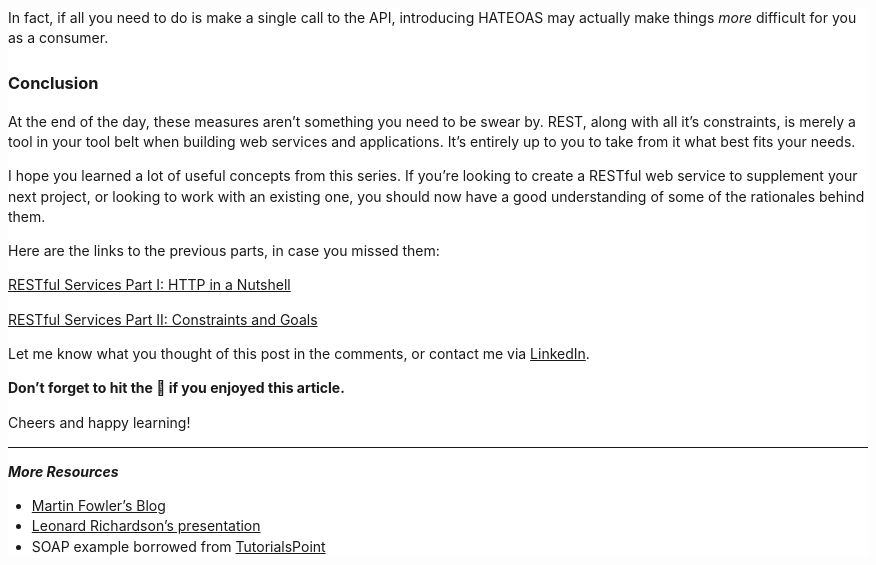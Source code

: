In fact, if all you need to do is make a single call to the API, introducing HATEOAS may actually make things _more_ difficult for you as a consumer.

### Conclusion

At the end of the day, these measures aren’t something you need to be swear by. REST, along with all it’s constraints, is merely a tool in your tool belt when building web services and applications. It’s entirely up to you to take from it what best fits your needs.

I hope you learned a lot of useful concepts from this series. If you’re looking to create a RESTful web service to supplement your next project, or looking to work with an existing one, you should now have a good understanding of some of the rationales behind them.

Here are the links to the previous parts, in case you missed them:

[RESTful Services Part I: HTTP in a Nutshell](https://medium.freecodecamp.com/restful-services-part-i-http-in-a-nutshell-aab3bfedd131#.kd3ovzqtg)

[RESTful Services Part II: Constraints and Goals](https://medium.freecodecamp.com/restful-services-part-ii-constraints-and-goals-530b8f6298b9#.5g54mnfzl)

Let me know what you thought of this post in the comments, or contact me via [LinkedIn](https://www.linkedin.com/in/sanchitgera).

**Don’t forget to hit the 💙 if you enjoyed this article.**

Cheers and happy learning!











* * *







**_More Resources_**

*   [Martin Fowler’s Blog](http://martinfowler.com/articles/richardsonMaturityModel.html)
*   [Leonard Richardson’s presentation](https://www.crummy.com/writing/speaking/2008-QCon/act3.html)
*   SOAP example borrowed from [TutorialsPoint](https://www.tutorialspoint.com/soap/soap_examples.htm)








